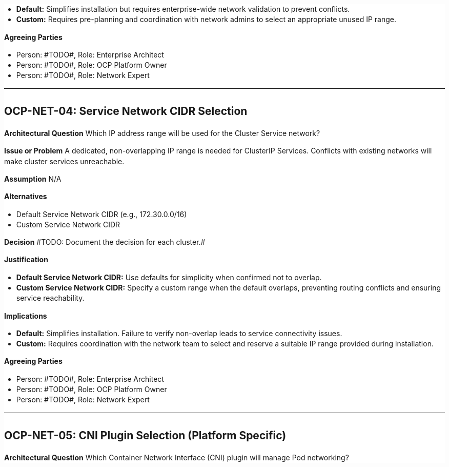 - **Default:** Simplifies installation but requires enterprise-wide network validation to prevent conflicts.
- **Custom:** Requires pre-planning and coordination with network admins to select an appropriate unused IP range.

**Agreeing Parties**

- Person: #TODO#, Role: Enterprise Architect
- Person: #TODO#, Role: OCP Platform Owner
- Person: #TODO#, Role: Network Expert

---

## OCP-NET-04: Service Network CIDR Selection

**Architectural Question**
Which IP address range will be used for the Cluster Service network?

**Issue or Problem**
A dedicated, non-overlapping IP range is needed for ClusterIP Services. Conflicts with existing networks will make cluster services unreachable.

**Assumption**
N/A

**Alternatives**

- Default Service Network CIDR (e.g., 172.30.0.0/16)
- Custom Service Network CIDR

**Decision**
#TODO: Document the decision for each cluster.#

**Justification**

- **Default Service Network CIDR:** Use defaults for simplicity when confirmed not to overlap.
- **Custom Service Network CIDR:** Specify a custom range when the default overlaps, preventing routing conflicts and ensuring service reachability.

**Implications**

- **Default:** Simplifies installation. Failure to verify non-overlap leads to service connectivity issues.
- **Custom:** Requires coordination with the network team to select and reserve a suitable IP range provided during installation.

**Agreeing Parties**

- Person: #TODO#, Role: Enterprise Architect
- Person: #TODO#, Role: OCP Platform Owner
- Person: #TODO#, Role: Network Expert

---

## OCP-NET-05: CNI Plugin Selection (Platform Specific)

**Architectural Question**
Which Container Network Interface (CNI) plugin will manage Pod networking?
